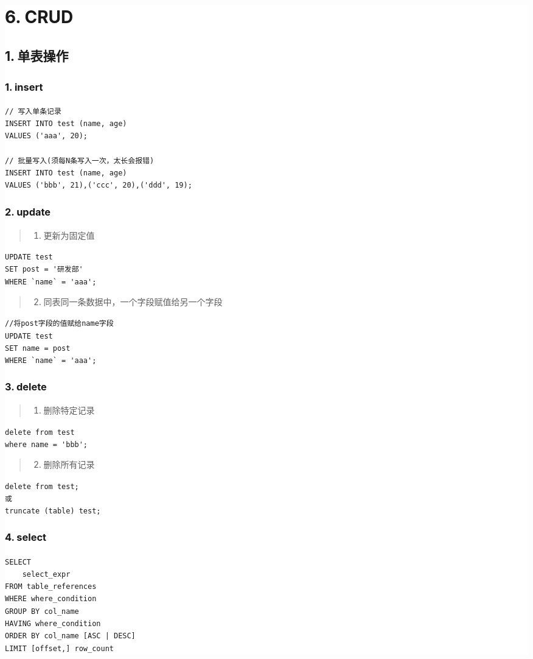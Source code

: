 
# 6. CRUD
## 1. 单表操作
### 1. insert
```cassandraql
// 写入单条记录
INSERT INTO test (name, age) 
VALUES ('aaa', 20);

// 批量写入(须每N条写入一次，太长会报错)
INSERT INTO test (name, age) 
VALUES ('bbb', 21),('ccc', 20),('ddd', 19);
```
### 2. update
> 1. 更新为固定值
```cassandraql
UPDATE test
SET post = '研发部'
WHERE `name` = 'aaa';
```
> 2. 同表同一条数据中，一个字段赋值给另一个字段
```cassandraql
//将post字段的值赋给name字段
UPDATE test
SET name = post 
WHERE `name` = 'aaa';
```

### 3. delete 
> 1. 删除特定记录
```cassandraql
delete from test 
where name = 'bbb';
```
> 2. 删除所有记录
```cassandraql
delete from test;
或
truncate (table) test; 
```

### 4. select 
```cassandraql
SELECT
    select_expr
FROM table_references
WHERE where_condition
GROUP BY col_name
HAVING where_condition
ORDER BY col_name [ASC | DESC]
LIMIT [offset,] row_count
```
